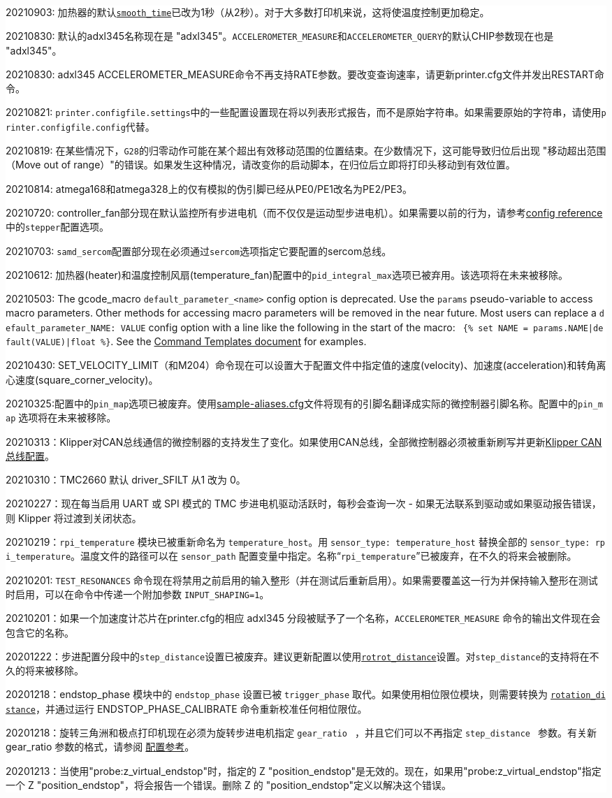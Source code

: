 20210903: 加热器的默认[`smooth_time`](Config_Reference.md#extruder)已改为1秒（从2秒）。对于大多数打印机来说，这将使温度控制更加稳定。

20210830: 默认的adxl345名称现在是 "adxl345"。`ACCELEROMETER_MEASURE`和`ACCELEROMETER_QUERY`的默认CHIP参数现在也是 "adxl345"。

20210830: adxl345 ACCELEROMETER_MEASURE命令不再支持RATE参数。要改变查询速率，请更新printer.cfg文件并发出RESTART命令。

20210821: `printer.configfile.settings`中的一些配置设置现在将以列表形式报告，而不是原始字符串。如果需要原始的字符串，请使用`printer.configfile.config`代替。

20210819: 在某些情况下，`G28`的归零动作可能在某个超出有效移动范围的位置结束。在少数情况下，这可能导致归位后出现 "移动超出范围（Move out of range）"的错误。如果发生这种情况，请改变你的启动脚本，在归位后立即将打印头移动到有效位置。

20210814: atmega168和atmega328上的仅有模拟的伪引脚已经从PE0/PE1改名为PE2/PE3。

20210720: controller_fan部分现在默认监控所有步进电机（而不仅仅是运动型步进电机）。如果需要以前的行为，请参考[config reference](Config_Reference.md#controller_fan)中的`stepper`配置选项。

20210703: `samd_sercom`配置部分现在必须通过`sercom`选项指定它要配置的sercom总线。

20210612: 加热器(heater)和温度控制风扇(temperature_fan)配置中的`pid_integral_max`选项已被弃用。该选项将在未来被移除。

20210503: The gcode_macro `default_parameter_<name>` config option is deprecated. Use the `params` pseudo-variable to access macro parameters. Other methods for accessing macro parameters will be removed in the near future. Most users can replace a `default_parameter_NAME: VALUE` config option with a line like the following in the start of the macro: ` {% set NAME = params.NAME|default(VALUE)|float %}`. See the [Command Templates
document](Command_Templates.md#macro-parameters) for examples.

20210430: SET_VELOCITY_LIMIT（和M204）命令现在可以设置大于配置文件中指定值的速度(velocity)、加速度(acceleration)和转角离心速度(square_corner_velocity)。

20210325:配置中的`pin_map`选项已被废弃。使用[sample-aliases.cfg](../config/sample-aliases.cfg)文件将现有的引脚名翻译成实际的微控制器引脚名称。配置中的`pin_map` 选项将在未来被移除。

20210313：Klipper对CAN总线通信的微控制器的支持发生了变化。如果使用CAN总线，全部微控制器必须被重新刷写并更新[Klipper CAN 总线配置](CANBUS.md)。

20210310：TMC2660 默认 driver_SFILT 从1 改为 0。

20210227：现在每当启用 UART 或 SPI 模式的 TMC 步进电机驱动活跃时，每秒会查询一次 - 如果无法联系到驱动或如果驱动报告错误，则 Klipper 将过渡到关闭状态。

20210219：`rpi_temperature` 模块已被重新命名为 `temperature_host`。用 `sensor_type: temperature_host` 替换全部的 `sensor_type: rpi_temperature`。温度文件的路径可以在 `sensor_path` 配置变量中指定。名称“`rpi_temperature`”已被废弃，在不久的将来会被删除。

20210201: `TEST_RESONANCES` 命令现在将禁用之前启用的输入整形（并在测试后重新启用）。如果需要覆盖这一行为并保持输入整形在测试时启用，可以在命令中传递一个附加参数 `INPUT_SHAPING=1`。

20210201：如果一个加速度计芯片在printer.cfg的相应 adxl345 分段被赋予了一个名称，`ACCELEROMETER_MEASURE` 命令的输出文件现在会包含它的名称。

20201222：步进配置分段中的`step_distance`设置已被废弃。建议更新配置以使用[`rotrot_distance`](Rotation_Distance.md)设置。对`step_distance`的支持将在不久的将来被移除。

20201218：endstop_phase 模块中的 `endstop_phase` 设置已被 `trigger_phase` 取代。如果使用相位限位模块，则需要转换为 [`rotation_distance`](Rotation_Distance.md)，并通过运行 ENDSTOP_PHASE_CALIBRATE 命令重新校准任何相位限位。

20201218：旋转三角洲和极点打印机现在必须为旋转步进电机指定 `gear_ratio ` ，并且它们可以不再指定 `step_distance ` 参数。有关新 gear_ratio 参数的格式，请参阅 [配置参考](Config_Reference.md#stepper)。

20201213：当使用"probe:z_virtual_endstop"时，指定的 Z "position_endstop"是无效的。现在，如果用"probe:z_virtual_endstop"指定一个 Z "position_endstop"，将会报告一个错误。删除 Z 的 "position_endstop"定义以解决这个错误。

